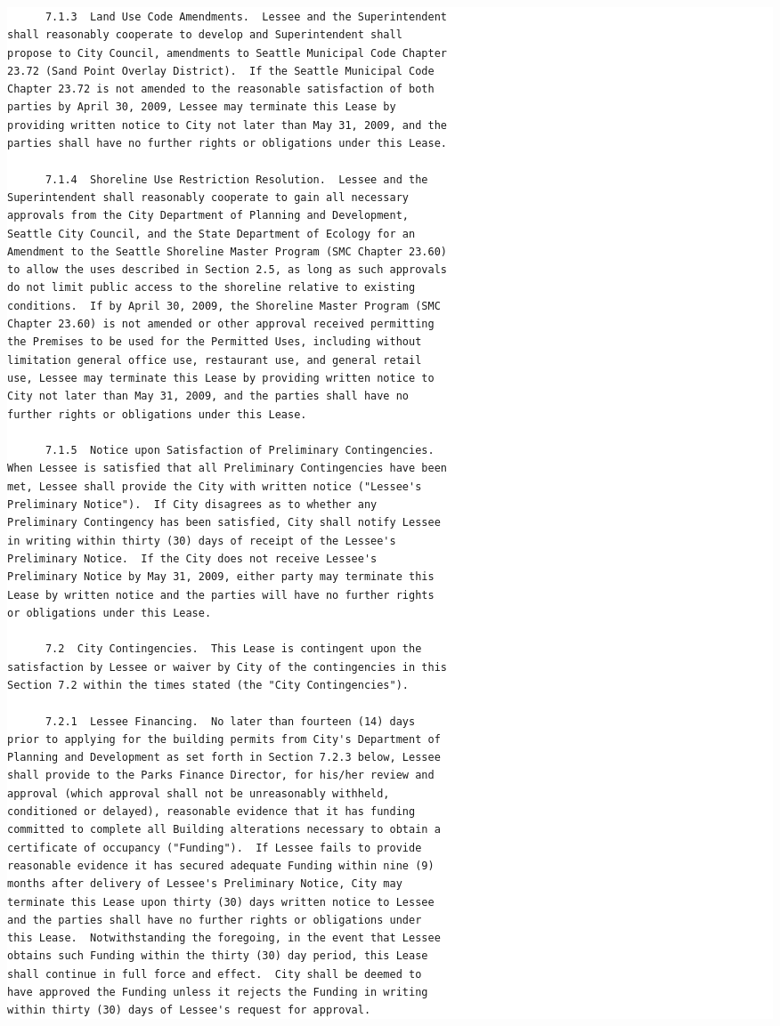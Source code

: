           7.1.3  Land Use Code Amendments.  Lessee and the Superintendent  
    shall reasonably cooperate to develop and Superintendent shall  
    propose to City Council, amendments to Seattle Municipal Code Chapter  
    23.72 (Sand Point Overlay District).  If the Seattle Municipal Code  
    Chapter 23.72 is not amended to the reasonable satisfaction of both  
    parties by April 30, 2009, Lessee may terminate this Lease by  
    providing written notice to City not later than May 31, 2009, and the  
    parties shall have no further rights or obligations under this Lease.  
  
          7.1.4  Shoreline Use Restriction Resolution.  Lessee and the  
    Superintendent shall reasonably cooperate to gain all necessary  
    approvals from the City Department of Planning and Development,  
    Seattle City Council, and the State Department of Ecology for an  
    Amendment to the Seattle Shoreline Master Program (SMC Chapter 23.60)  
    to allow the uses described in Section 2.5, as long as such approvals  
    do not limit public access to the shoreline relative to existing  
    conditions.  If by April 30, 2009, the Shoreline Master Program (SMC  
    Chapter 23.60) is not amended or other approval received permitting  
    the Premises to be used for the Permitted Uses, including without  
    limitation general office use, restaurant use, and general retail  
    use, Lessee may terminate this Lease by providing written notice to  
    City not later than May 31, 2009, and the parties shall have no  
    further rights or obligations under this Lease.  
  
          7.1.5  Notice upon Satisfaction of Preliminary Contingencies.  
    When Lessee is satisfied that all Preliminary Contingencies have been  
    met, Lessee shall provide the City with written notice ("Lessee's  
    Preliminary Notice").  If City disagrees as to whether any  
    Preliminary Contingency has been satisfied, City shall notify Lessee  
    in writing within thirty (30) days of receipt of the Lessee's  
    Preliminary Notice.  If the City does not receive Lessee's  
    Preliminary Notice by May 31, 2009, either party may terminate this  
    Lease by written notice and the parties will have no further rights  
    or obligations under this Lease.  
  
          7.2  City Contingencies.  This Lease is contingent upon the  
    satisfaction by Lessee or waiver by City of the contingencies in this  
    Section 7.2 within the times stated (the "City Contingencies").  
  
          7.2.1  Lessee Financing.  No later than fourteen (14) days  
    prior to applying for the building permits from City's Department of  
    Planning and Development as set forth in Section 7.2.3 below, Lessee  
    shall provide to the Parks Finance Director, for his/her review and  
    approval (which approval shall not be unreasonably withheld,  
    conditioned or delayed), reasonable evidence that it has funding  
    committed to complete all Building alterations necessary to obtain a  
    certificate of occupancy ("Funding").  If Lessee fails to provide  
    reasonable evidence it has secured adequate Funding within nine (9)  
    months after delivery of Lessee's Preliminary Notice, City may  
    terminate this Lease upon thirty (30) days written notice to Lessee  
    and the parties shall have no further rights or obligations under  
    this Lease.  Notwithstanding the foregoing, in the event that Lessee  
    obtains such Funding within the thirty (30) day period, this Lease  
    shall continue in full force and effect.  City shall be deemed to  
    have approved the Funding unless it rejects the Funding in writing  
    within thirty (30) days of Lessee's request for approval.  
  
